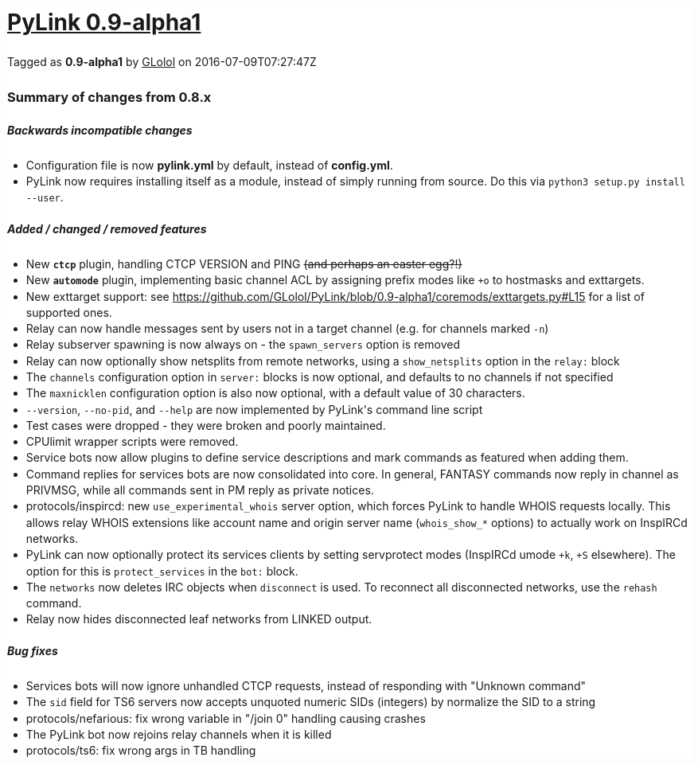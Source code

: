 # [PyLink 0.9-alpha1](https://github.com/GLolol/PyLink/releases/tag/0.9-alpha1)
Tagged as **0.9-alpha1** by [GLolol](https://github.com/GLolol) on 2016-07-09T07:27:47Z

### Summary of changes from 0.8.x

##### Backwards incompatible changes
 - Configuration file is now **pylink.yml** by default, instead of **config.yml**.
 - PyLink now requires installing itself as a module, instead of simply running from source. Do this via `python3 setup.py install --user`.

##### Added / changed / removed features
- New **`ctcp`** plugin, handling CTCP VERSION and PING ~~(and perhaps an easter egg?!)~~
- New **`automode`** plugin, implementing basic channel ACL by assigning prefix modes like `+o` to hostmasks and exttargets.
- New exttarget support: see https://github.com/GLolol/PyLink/blob/0.9-alpha1/coremods/exttargets.py#L15 for a list of supported ones.
- Relay can now handle messages sent by users not in a target channel (e.g. for channels marked `-n`)
- Relay subserver spawning is now always on - the `spawn_servers` option is removed
- Relay can now optionally show netsplits from remote networks, using a `show_netsplits` option in the `relay:` block
- The `channels` configuration option in `server:` blocks is now optional, and defaults to no channels if not specified
- The `maxnicklen` configuration option is also now optional, with a default value of 30 characters.
- `--version`, `--no-pid`, and `--help` are now implemented by PyLink's command line script
- Test cases were dropped - they were broken and poorly maintained.
- CPUlimit wrapper scripts were removed.
- Service bots now allow plugins to define service descriptions and mark commands as featured when adding them.
- Command replies for services bots are now consolidated into core. In general, FANTASY commands now reply in channel as PRIVMSG, while all commands sent in PM reply as private notices.
- protocols/inspircd: new `use_experimental_whois` server option, which forces PyLink to handle WHOIS requests locally. This allows relay WHOIS extensions like account name and origin server name (`whois_show_*` options) to actually work on InspIRCd networks.
- PyLink can now optionally protect its services clients by setting servprotect modes (InspIRCd umode `+k`, `+S` elsewhere). The option for this is `protect_services` in the `bot:` block.
- The `networks` now deletes IRC objects when `disconnect` is used. To reconnect all disconnected networks, use the `rehash` command.
- Relay now hides disconnected leaf networks from LINKED output.

##### Bug fixes
- Services bots will now ignore unhandled CTCP requests, instead of responding with "Unknown command"
- The `sid` field for TS6 servers now accepts unquoted numeric SIDs (integers) by normalize the SID to a string
- protocols/nefarious: fix wrong variable in "/join 0" handling causing crashes
- The PyLink bot now rejoins relay channels when it is killed
- protocols/ts6: fix wrong args in TB handling
